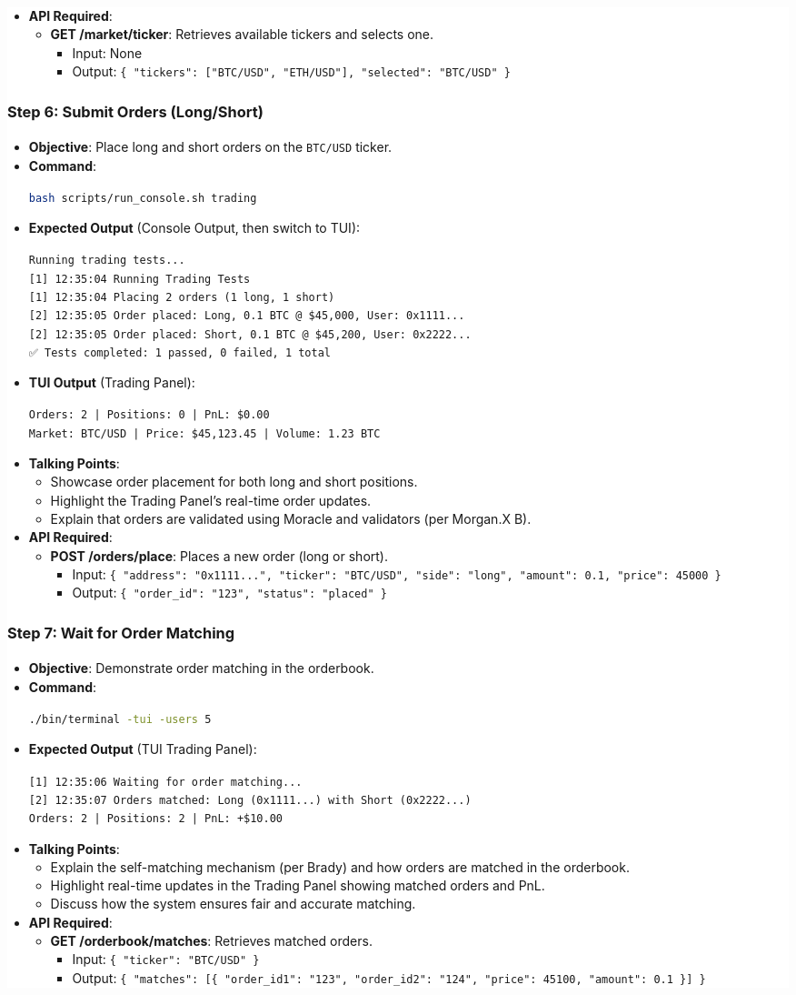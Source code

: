 - **API Required**:
  - **GET /market/ticker**: Retrieves available tickers and selects one.
    - Input: None
    - Output: `{ "tickers": ["BTC/USD", "ETH/USD"], "selected": "BTC/USD" }`

### Step 6: Submit Orders (Long/Short)
- **Objective**: Place long and short orders on the `BTC/USD` ticker.
- **Command**:
  ```bash
  bash scripts/run_console.sh trading
  ```
- **Expected Output** (Console Output, then switch to TUI):
  ```
  Running trading tests...
  [1] 12:35:04 Running Trading Tests
  [1] 12:35:04 Placing 2 orders (1 long, 1 short)
  [2] 12:35:05 Order placed: Long, 0.1 BTC @ $45,000, User: 0x1111...
  [2] 12:35:05 Order placed: Short, 0.1 BTC @ $45,200, User: 0x2222...
  ✅ Tests completed: 1 passed, 0 failed, 1 total
  ```
- **TUI Output** (Trading Panel):
  ```
  Orders: 2 | Positions: 0 | PnL: $0.00
  Market: BTC/USD | Price: $45,123.45 | Volume: 1.23 BTC
  ```
- **Talking Points**:
  - Showcase order placement for both long and short positions.
  - Highlight the Trading Panel’s real-time order updates.
  - Explain that orders are validated using Moracle and validators (per Morgan.X B).
- **API Required**:
  - **POST /orders/place**: Places a new order (long or short).
    - Input: `{ "address": "0x1111...", "ticker": "BTC/USD", "side": "long", "amount": 0.1, "price": 45000 }`
    - Output: `{ "order_id": "123", "status": "placed" }`

### Step 7: Wait for Order Matching
- **Objective**: Demonstrate order matching in the orderbook.
- **Command**:
  ```bash
  ./bin/terminal -tui -users 5
  ```
- **Expected Output** (TUI Trading Panel):
  ```
  [1] 12:35:06 Waiting for order matching...
  [2] 12:35:07 Orders matched: Long (0x1111...) with Short (0x2222...)
  Orders: 2 | Positions: 2 | PnL: +$10.00
  ```
- **Talking Points**:
  - Explain the self-matching mechanism (per Brady) and how orders are matched in the orderbook.
  - Highlight real-time updates in the Trading Panel showing matched orders and PnL.
  - Discuss how the system ensures fair and accurate matching.
- **API Required**:
  - **GET /orderbook/matches**: Retrieves matched orders.
    - Input: `{ "ticker": "BTC/USD" }`
    - Output: `{ "matches": [{ "order_id1": "123", "order_id2": "124", "price": 45100, "amount": 0.1 }] }`
